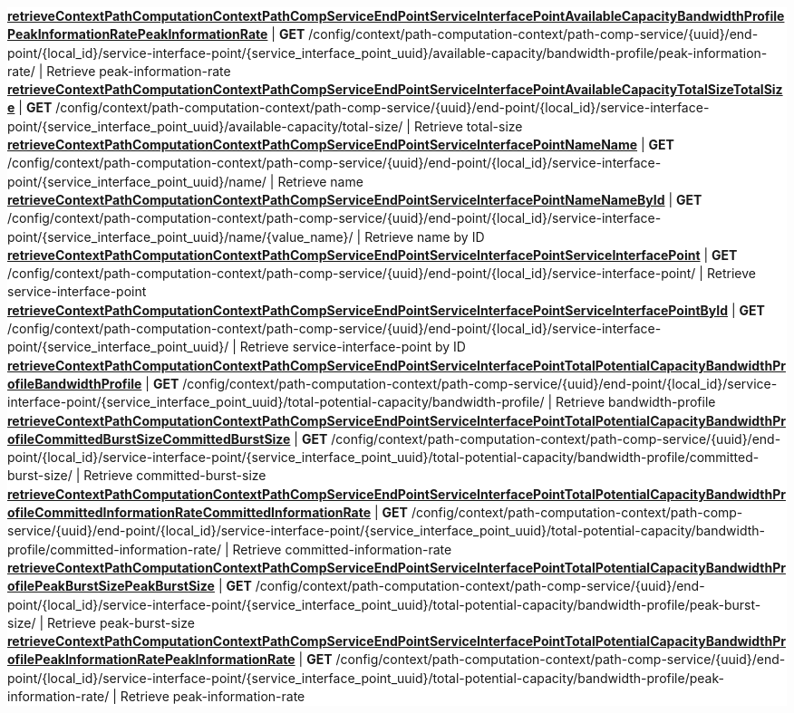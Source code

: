 [**retrieveContextPathComputationContextPathCompServiceEndPointServiceInterfacePointAvailableCapacityBandwidthProfilePeakInformationRatePeakInformationRate**](PathcomputationcontextApi.md#retrieveContextPathComputationContextPathCompServiceEndPointServiceInterfacePointAvailableCapacityBandwidthProfilePeakInformationRatePeakInformationRate) | **GET** /config/context/path-computation-context/path-comp-service/{uuid}/end-point/{local_id}/service-interface-point/{service_interface_point_uuid}/available-capacity/bandwidth-profile/peak-information-rate/ | Retrieve peak-information-rate
[**retrieveContextPathComputationContextPathCompServiceEndPointServiceInterfacePointAvailableCapacityTotalSizeTotalSize**](PathcomputationcontextApi.md#retrieveContextPathComputationContextPathCompServiceEndPointServiceInterfacePointAvailableCapacityTotalSizeTotalSize) | **GET** /config/context/path-computation-context/path-comp-service/{uuid}/end-point/{local_id}/service-interface-point/{service_interface_point_uuid}/available-capacity/total-size/ | Retrieve total-size
[**retrieveContextPathComputationContextPathCompServiceEndPointServiceInterfacePointNameName**](PathcomputationcontextApi.md#retrieveContextPathComputationContextPathCompServiceEndPointServiceInterfacePointNameName) | **GET** /config/context/path-computation-context/path-comp-service/{uuid}/end-point/{local_id}/service-interface-point/{service_interface_point_uuid}/name/ | Retrieve name
[**retrieveContextPathComputationContextPathCompServiceEndPointServiceInterfacePointNameNameById**](PathcomputationcontextApi.md#retrieveContextPathComputationContextPathCompServiceEndPointServiceInterfacePointNameNameById) | **GET** /config/context/path-computation-context/path-comp-service/{uuid}/end-point/{local_id}/service-interface-point/{service_interface_point_uuid}/name/{value_name}/ | Retrieve name by ID
[**retrieveContextPathComputationContextPathCompServiceEndPointServiceInterfacePointServiceInterfacePoint**](PathcomputationcontextApi.md#retrieveContextPathComputationContextPathCompServiceEndPointServiceInterfacePointServiceInterfacePoint) | **GET** /config/context/path-computation-context/path-comp-service/{uuid}/end-point/{local_id}/service-interface-point/ | Retrieve service-interface-point
[**retrieveContextPathComputationContextPathCompServiceEndPointServiceInterfacePointServiceInterfacePointById**](PathcomputationcontextApi.md#retrieveContextPathComputationContextPathCompServiceEndPointServiceInterfacePointServiceInterfacePointById) | **GET** /config/context/path-computation-context/path-comp-service/{uuid}/end-point/{local_id}/service-interface-point/{service_interface_point_uuid}/ | Retrieve service-interface-point by ID
[**retrieveContextPathComputationContextPathCompServiceEndPointServiceInterfacePointTotalPotentialCapacityBandwidthProfileBandwidthProfile**](PathcomputationcontextApi.md#retrieveContextPathComputationContextPathCompServiceEndPointServiceInterfacePointTotalPotentialCapacityBandwidthProfileBandwidthProfile) | **GET** /config/context/path-computation-context/path-comp-service/{uuid}/end-point/{local_id}/service-interface-point/{service_interface_point_uuid}/total-potential-capacity/bandwidth-profile/ | Retrieve bandwidth-profile
[**retrieveContextPathComputationContextPathCompServiceEndPointServiceInterfacePointTotalPotentialCapacityBandwidthProfileCommittedBurstSizeCommittedBurstSize**](PathcomputationcontextApi.md#retrieveContextPathComputationContextPathCompServiceEndPointServiceInterfacePointTotalPotentialCapacityBandwidthProfileCommittedBurstSizeCommittedBurstSize) | **GET** /config/context/path-computation-context/path-comp-service/{uuid}/end-point/{local_id}/service-interface-point/{service_interface_point_uuid}/total-potential-capacity/bandwidth-profile/committed-burst-size/ | Retrieve committed-burst-size
[**retrieveContextPathComputationContextPathCompServiceEndPointServiceInterfacePointTotalPotentialCapacityBandwidthProfileCommittedInformationRateCommittedInformationRate**](PathcomputationcontextApi.md#retrieveContextPathComputationContextPathCompServiceEndPointServiceInterfacePointTotalPotentialCapacityBandwidthProfileCommittedInformationRateCommittedInformationRate) | **GET** /config/context/path-computation-context/path-comp-service/{uuid}/end-point/{local_id}/service-interface-point/{service_interface_point_uuid}/total-potential-capacity/bandwidth-profile/committed-information-rate/ | Retrieve committed-information-rate
[**retrieveContextPathComputationContextPathCompServiceEndPointServiceInterfacePointTotalPotentialCapacityBandwidthProfilePeakBurstSizePeakBurstSize**](PathcomputationcontextApi.md#retrieveContextPathComputationContextPathCompServiceEndPointServiceInterfacePointTotalPotentialCapacityBandwidthProfilePeakBurstSizePeakBurstSize) | **GET** /config/context/path-computation-context/path-comp-service/{uuid}/end-point/{local_id}/service-interface-point/{service_interface_point_uuid}/total-potential-capacity/bandwidth-profile/peak-burst-size/ | Retrieve peak-burst-size
[**retrieveContextPathComputationContextPathCompServiceEndPointServiceInterfacePointTotalPotentialCapacityBandwidthProfilePeakInformationRatePeakInformationRate**](PathcomputationcontextApi.md#retrieveContextPathComputationContextPathCompServiceEndPointServiceInterfacePointTotalPotentialCapacityBandwidthProfilePeakInformationRatePeakInformationRate) | **GET** /config/context/path-computation-context/path-comp-service/{uuid}/end-point/{local_id}/service-interface-point/{service_interface_point_uuid}/total-potential-capacity/bandwidth-profile/peak-information-rate/ | Retrieve peak-information-rate